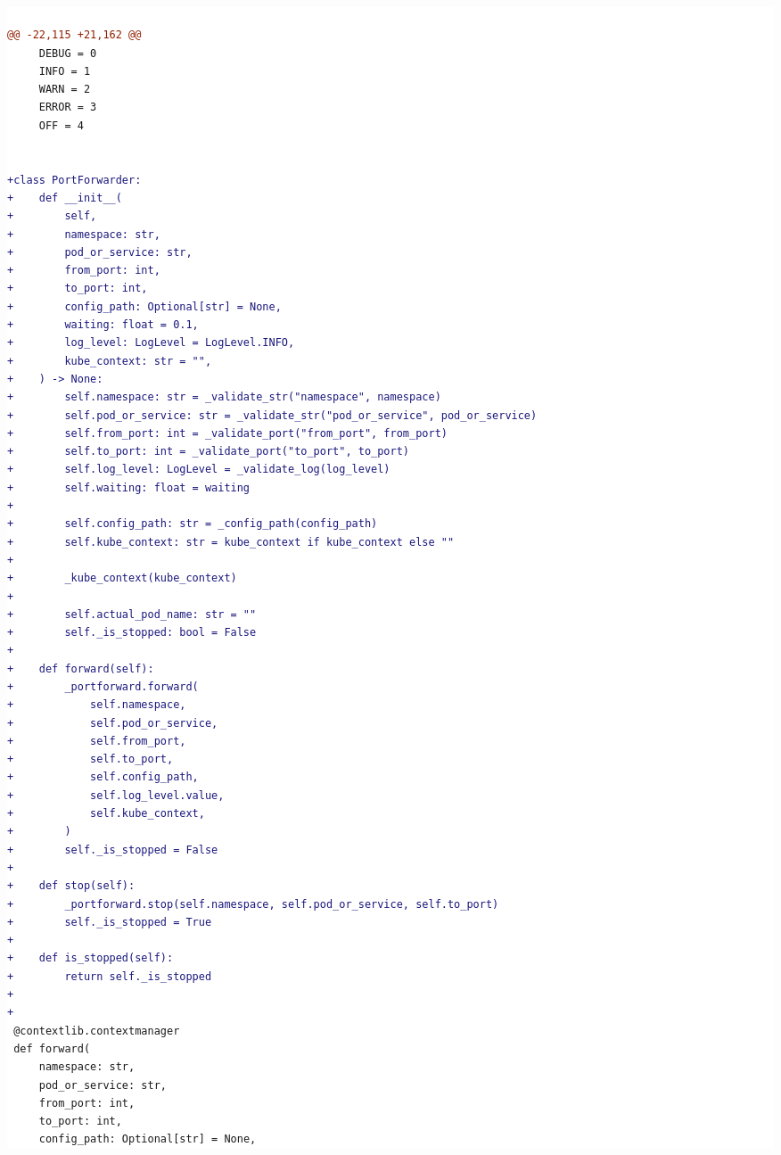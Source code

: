 ```diff
 
@@ -22,115 +21,162 @@
     DEBUG = 0
     INFO = 1
     WARN = 2
     ERROR = 3
     OFF = 4
 
 
+class PortForwarder:
+    def __init__(
+        self,
+        namespace: str,
+        pod_or_service: str,
+        from_port: int,
+        to_port: int,
+        config_path: Optional[str] = None,
+        waiting: float = 0.1,
+        log_level: LogLevel = LogLevel.INFO,
+        kube_context: str = "",
+    ) -> None:
+        self.namespace: str = _validate_str("namespace", namespace)
+        self.pod_or_service: str = _validate_str("pod_or_service", pod_or_service)
+        self.from_port: int = _validate_port("from_port", from_port)
+        self.to_port: int = _validate_port("to_port", to_port)
+        self.log_level: LogLevel = _validate_log(log_level)
+        self.waiting: float = waiting
+
+        self.config_path: str = _config_path(config_path)
+        self.kube_context: str = kube_context if kube_context else ""
+
+        _kube_context(kube_context)
+
+        self.actual_pod_name: str = ""
+        self._is_stopped: bool = False
+
+    def forward(self):
+        _portforward.forward(
+            self.namespace,
+            self.pod_or_service,
+            self.from_port,
+            self.to_port,
+            self.config_path,
+            self.log_level.value,
+            self.kube_context,
+        )
+        self._is_stopped = False
+
+    def stop(self):
+        _portforward.stop(self.namespace, self.pod_or_service, self.to_port)
+        self._is_stopped = True
+
+    def is_stopped(self):
+        return self._is_stopped
+
+
 @contextlib.contextmanager
 def forward(
     namespace: str,
     pod_or_service: str,
     from_port: int,
     to_port: int,
     config_path: Optional[str] = None,
```